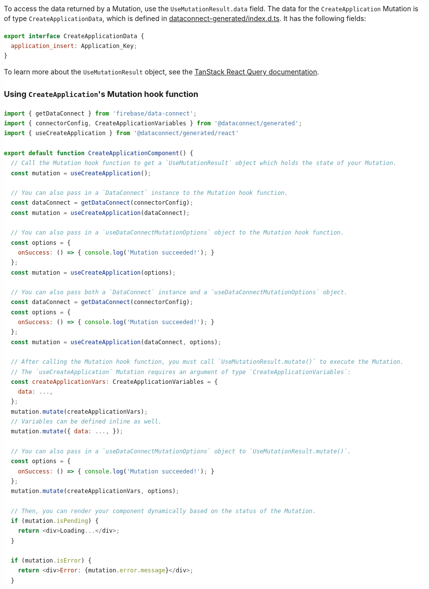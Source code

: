 To access the data returned by a Mutation, use the `UseMutationResult.data` field. The data for the `CreateApplication` Mutation is of type `CreateApplicationData`, which is defined in [dataconnect-generated/index.d.ts](../index.d.ts). It has the following fields:
```javascript
export interface CreateApplicationData {
  application_insert: Application_Key;
}
```

To learn more about the `UseMutationResult` object, see the [TanStack React Query documentation](https://tanstack.com/query/v5/docs/framework/react/reference/useMutation).

### Using `CreateApplication`'s Mutation hook function

```javascript
import { getDataConnect } from 'firebase/data-connect';
import { connectorConfig, CreateApplicationVariables } from '@dataconnect/generated';
import { useCreateApplication } from '@dataconnect/generated/react'

export default function CreateApplicationComponent() {
  // Call the Mutation hook function to get a `UseMutationResult` object which holds the state of your Mutation.
  const mutation = useCreateApplication();

  // You can also pass in a `DataConnect` instance to the Mutation hook function.
  const dataConnect = getDataConnect(connectorConfig);
  const mutation = useCreateApplication(dataConnect);

  // You can also pass in a `useDataConnectMutationOptions` object to the Mutation hook function.
  const options = {
    onSuccess: () => { console.log('Mutation succeeded!'); }
  };
  const mutation = useCreateApplication(options);

  // You can also pass both a `DataConnect` instance and a `useDataConnectMutationOptions` object.
  const dataConnect = getDataConnect(connectorConfig);
  const options = {
    onSuccess: () => { console.log('Mutation succeeded!'); }
  };
  const mutation = useCreateApplication(dataConnect, options);

  // After calling the Mutation hook function, you must call `UseMutationResult.mutate()` to execute the Mutation.
  // The `useCreateApplication` Mutation requires an argument of type `CreateApplicationVariables`:
  const createApplicationVars: CreateApplicationVariables = {
    data: ..., 
  };
  mutation.mutate(createApplicationVars);
  // Variables can be defined inline as well.
  mutation.mutate({ data: ..., });

  // You can also pass in a `useDataConnectMutationOptions` object to `UseMutationResult.mutate()`.
  const options = {
    onSuccess: () => { console.log('Mutation succeeded!'); }
  };
  mutation.mutate(createApplicationVars, options);

  // Then, you can render your component dynamically based on the status of the Mutation.
  if (mutation.isPending) {
    return <div>Loading...</div>;
  }

  if (mutation.isError) {
    return <div>Error: {mutation.error.message}</div>;
  }
```